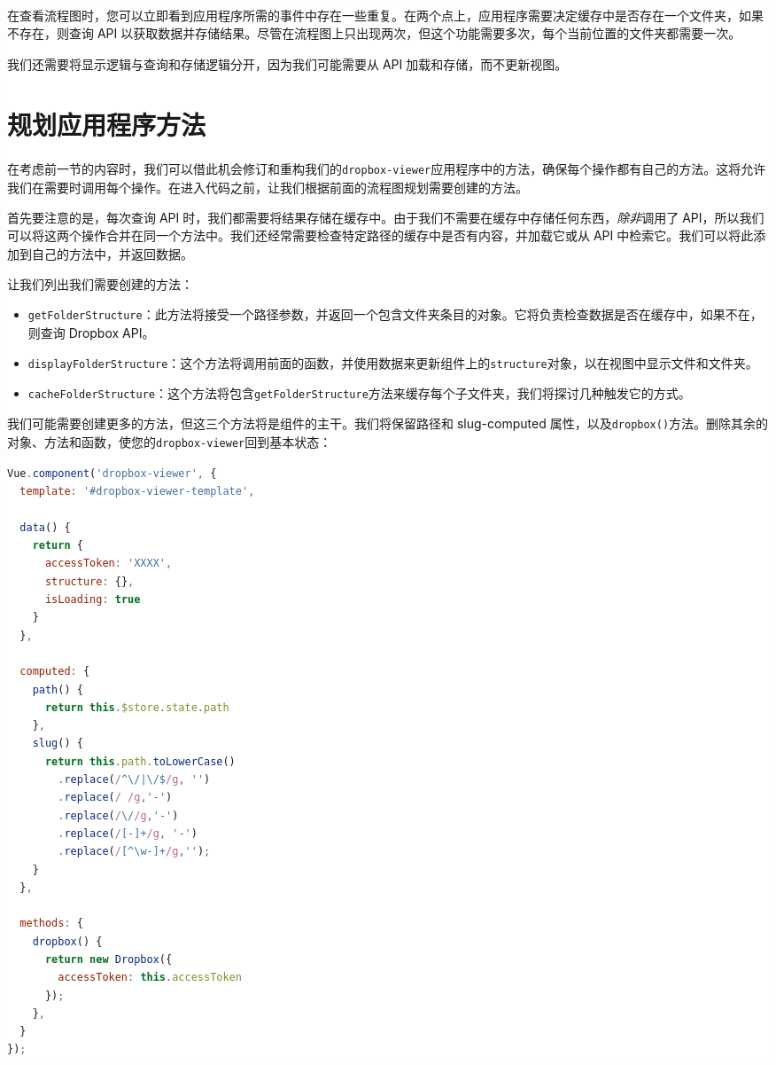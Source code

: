在查看流程图时，您可以立即看到应用程序所需的事件中存在一些重复。在两个点上，应用程序需要决定缓存中是否存在一个文件夹，如果不存在，则查询 API 以获取数据并存储结果。尽管在流程图上只出现两次，但这个功能需要多次，每个当前位置的文件夹都需要一次。

我们还需要将显示逻辑与查询和存储逻辑分开，因为我们可能需要从 API 加载和存储，而不更新视图。

# 规划应用程序方法

在考虑前一节的内容时，我们可以借此机会修订和重构我们的`dropbox-viewer`应用程序中的方法，确保每个操作都有自己的方法。这将允许我们在需要时调用每个操作。在进入代码之前，让我们根据前面的流程图规划需要创建的方法。

首先要注意的是，每次查询 API 时，我们都需要将结果存储在缓存中。由于我们不需要在缓存中存储任何东西，*除非*调用了 API，所以我们可以将这两个操作合并在同一个方法中。我们还经常需要检查特定路径的缓存中是否有内容，并加载它或从 API 中检索它。我们可以将此添加到自己的方法中，并返回数据。

让我们列出我们需要创建的方法：

+   `getFolderStructure`：此方法将接受一个路径参数，并返回一个包含文件夹条目的对象。它将负责检查数据是否在缓存中，如果不在，则查询 Dropbox API。

+   `displayFolderStructure`：这个方法将调用前面的函数，并使用数据来更新组件上的`structure`对象，以在视图中显示文件和文件夹。

+   `cacheFolderStructure`：这个方法将包含`getFolderStructure`方法来缓存每个子文件夹，我们将探讨几种触发它的方式。

我们可能需要创建更多的方法，但这三个方法将是组件的主干。我们将保留路径和 slug-computed 属性，以及`dropbox()`方法。删除其余的对象、方法和函数，使您的`dropbox-viewer`回到基本状态：

```js
Vue.component('dropbox-viewer', {
  template: '#dropbox-viewer-template',

  data() {
    return {
      accessToken: 'XXXX',
      structure: {},
      isLoading: true
    }
  },

  computed: {
    path() {
      return this.$store.state.path
    },
    slug() {
      return this.path.toLowerCase()
        .replace(/^\/|\/$/g, '')
        .replace(/ /g,'-')
        .replace(/\//g,'-')
        .replace(/[-]+/g, '-')
        .replace(/[^\w-]+/g,'');
    }
  },

  methods: {
    dropbox() {
      return new Dropbox({
        accessToken: this.accessToken
      });
    },
  }
});
```
